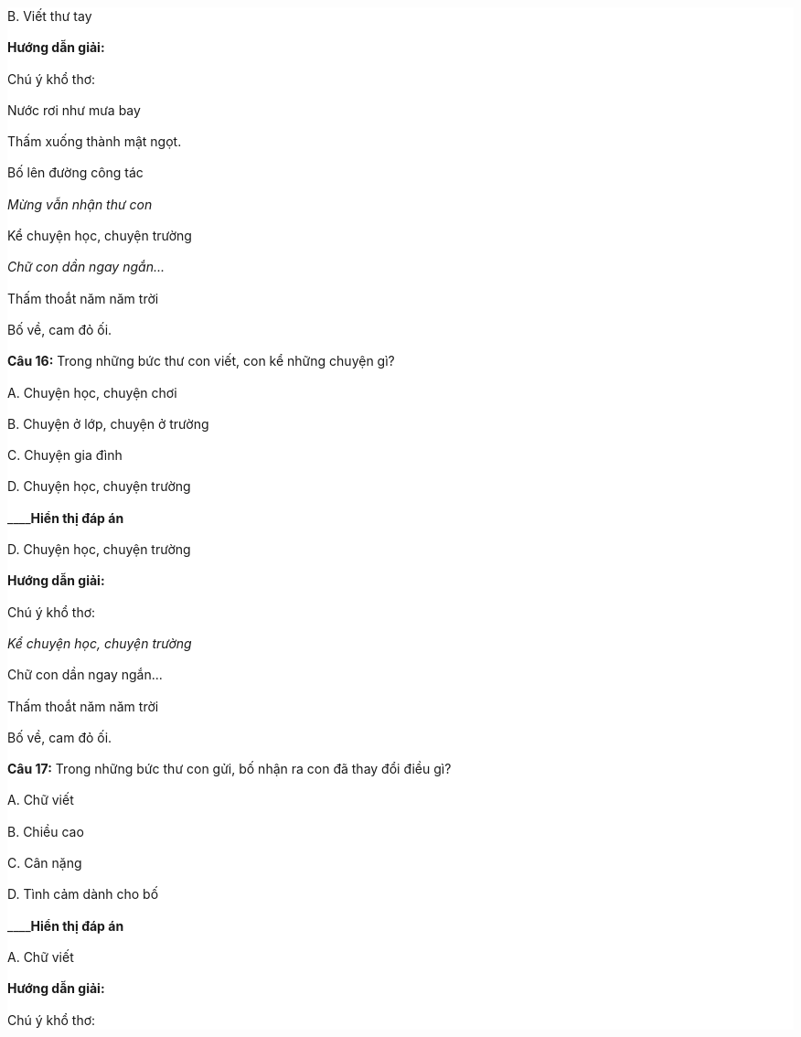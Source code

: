 B. Viết thư tay

**Hướng dẫn giải:**

Chú ý khổ thơ:

Nước rơi như mưa bay

Thấm xuống thành mật ngọt.

Bố lên đường công tác

_Mừng vẫn nhận thư con_

Kể chuyện học, chuyện trường

_Chữ con dần ngay ngắn..._

Thấm thoắt năm năm trời

Bố về, cam đỏ ối.

**Câu 16:** Trong những bức thư con viết, con kể những chuyện gì?

A. Chuyện học, chuyện chơi

B. Chuyện ở lớp, chuyện ở trường

C. Chuyện gia đình

D. Chuyện học, chuyện trường

____**Hiển thị đáp án**

D. Chuyện học, chuyện trường

**Hướng dẫn giải:**

Chú ý khổ thơ:

_Kể chuyện học, chuyện trường_

Chữ con dần ngay ngắn...

Thấm thoắt năm năm trời

Bố về, cam đỏ ối.

**Câu 17:** Trong những bức thư con gửi, bố nhận ra con đã thay đổi điều gì?

A. Chữ viết

B. Chiều cao

C. Cân nặng

D. Tình cảm dành cho bố

____**Hiển thị đáp án**

A. Chữ viết

**Hướng dẫn giải:**

Chú ý khổ thơ:
